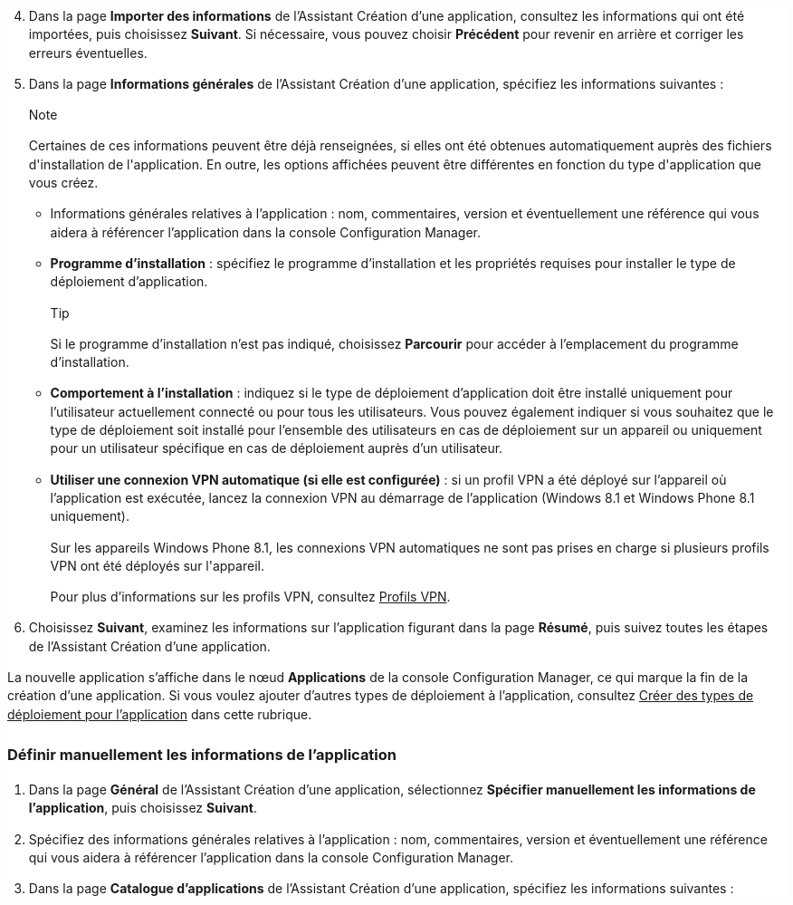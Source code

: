 4.  Dans la page **Importer des informations** de l’Assistant Création d’une application, consultez les informations qui ont été importées, puis choisissez **Suivant**. Si nécessaire, vous pouvez choisir **Précédent** pour revenir en arrière et corriger les erreurs éventuelles.  

5.  Dans la page **Informations générales** de l’Assistant Création d’une application, spécifiez les informations suivantes :  

    > [!NOTE]  
    >  Certaines de ces informations peuvent être déjà renseignées, si elles ont été obtenues automatiquement auprès des fichiers d'installation de l'application. En outre, les options affichées peuvent être différentes en fonction du type d'application que vous créez.  

    -   Informations générales relatives à l’application : nom, commentaires, version et éventuellement une référence qui vous aidera à référencer l’application dans la console Configuration Manager.  

    -   **Programme d’installation** : spécifiez le programme d’installation et les propriétés requises pour installer le type de déploiement d’application.  

        > [!TIP]  
        >  Si le programme d’installation n’est pas indiqué, choisissez **Parcourir** pour accéder à l’emplacement du programme d’installation.  

    -   **Comportement à l’installation** : indiquez si le type de déploiement d’application doit être installé uniquement pour l’utilisateur actuellement connecté ou pour tous les utilisateurs. Vous pouvez également indiquer si vous souhaitez que le type de déploiement soit installé pour l’ensemble des utilisateurs en cas de déploiement sur un appareil ou uniquement pour un utilisateur spécifique en cas de déploiement auprès d’un utilisateur.  

    -   **Utiliser une connexion VPN automatique (si elle est configurée)** : si un profil VPN a été déployé sur l’appareil où l’application est exécutée, lancez la connexion VPN au démarrage de l’application (Windows 8.1 et Windows Phone 8.1 uniquement).  

         Sur les appareils Windows Phone 8.1, les connexions VPN automatiques ne sont pas prises en charge si plusieurs profils VPN ont été déployés sur l'appareil.  

         Pour plus d’informations sur les profils VPN, consultez [Profils VPN](../../protect/deploy-use/vpn-profiles.md).  

6.  Choisissez **Suivant**, examinez les informations sur l’application figurant dans la page **Résumé**, puis suivez toutes les étapes de l’Assistant Création d’une application.  

La nouvelle application s’affiche dans le nœud **Applications** de la console Configuration Manager, ce qui marque la fin de la création d’une application. Si vous voulez ajouter d’autres types de déploiement à l’application, consultez [Créer des types de déploiement pour l’application](/sccm/apps/deploy-use/create-applications#create-deployment-types-for-the-application) dans cette rubrique.  

### <a name="manually-specify-application-information"></a>Définir manuellement les informations de l’application  

1.  Dans la page **Général** de l’Assistant Création d’une application, sélectionnez **Spécifier manuellement les informations de l’application**, puis choisissez **Suivant**.  

2.  Spécifiez des informations générales relatives à l’application : nom, commentaires, version et éventuellement une référence qui vous aidera à référencer l’application dans la console Configuration Manager.  

3.  Dans la page **Catalogue d’applications** de l’Assistant Création d’une application, spécifiez les informations suivantes :  
